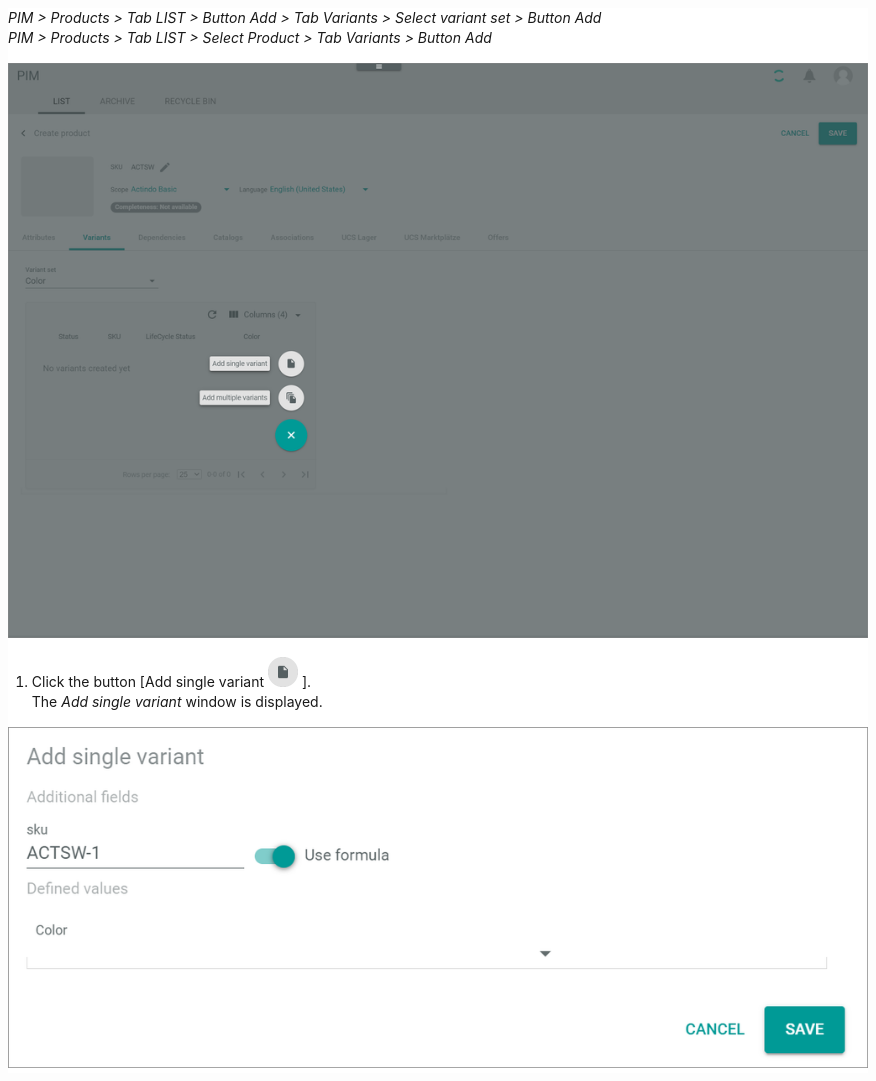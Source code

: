 *PIM > Products > Tab LIST > Button Add > Tab Variants > Select variant set > Button Add*   
*PIM > Products > Tab LIST > Select Product > Tab Variants > Button Add*

![Add variants](/Assets/Screenshots/PIM/Products/List/Variants/AddVariantCreate.png "[Add variants]")

1. Click the button [Add single variant ![Add single variant](/Assets/Icons/Document.png "[Add single variant]") ].   
  The *Add single variant* window is displayed.

  ![Add single variant](/Assets/Screenshots/PIM/Products/List/Variants/AddSingleVariant.png "[Add single variant]")
